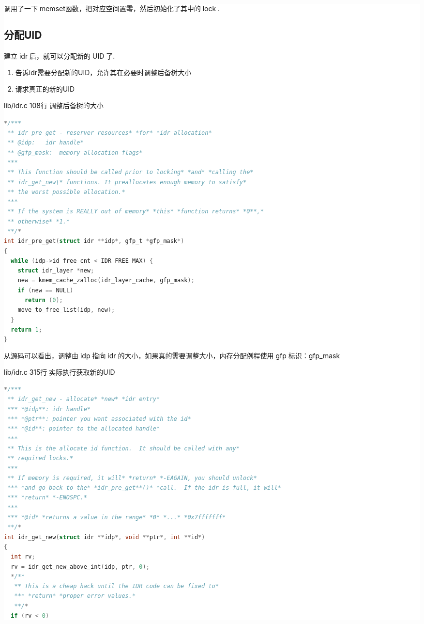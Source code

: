 调用了一下 memset函数，把对应空间置零，然后初始化了其中的 lock .

## 分配UID

建立 idr 后，就可以分配新的 UID 了.

1. 告诉idr需要分配新的UID，允许其在必要时调整后备树大小

1. 请求真正的新的UID

lib/idr.c 108行  调整后备树的大小

```c
*/***
 ** idr_pre_get - reserver resources* *for* *idr allocation*
 ** @idp:   idr handle*
 ** @gfp_mask:  memory allocation flags*
 ***
 ** This function should be called prior to locking* *and* *calling the*
 ** idr_get_new\* functions. It preallocates enough memory to satisfy*
 ** the worst possible allocation.*
 ***
 ** If the system is REALLY out of memory* *this* *function returns* *0**,*
 ** otherwise* *1.*
 **/*
int idr_pre_get(struct idr **idp*, gfp_t *gfp_mask*)
{
  while (idp->id_free_cnt < IDR_FREE_MAX) {
    struct idr_layer *new;
    new = kmem_cache_zalloc(idr_layer_cache, gfp_mask);
    if (new == NULL)
      return (0);
    move_to_free_list(idp, new);
  }
  return 1;
}
```

从源码可以看出，调整由 idp 指向 idr 的大小，如果真的需要调整大小，内存分配例程使用 gfp 标识：gfp_mask

lib/idr.c 315行  实际执行获取新的UID

```c
*/***
 ** idr_get_new - allocate* *new* *idr entry*
 *** *@idp**: idr handle*
 *** *@ptr**: pointer you want associated with the id*
 *** *@id**: pointer to the allocated handle*
 ***
 ** This is the allocate id function.  It should be called with any*
 ** required locks.*
 ***
 ** If memory is required, it will* *return* *-EAGAIN, you should unlock*
 *** *and go back to the* *idr_pre_get**()* *call.  If the idr is full, it will*
 *** *return* *-ENOSPC.*
 ***
 *** *@id* *returns a value in the range* *0* *...* *0x7fffffff*
 **/*
int idr_get_new(struct idr **idp*, void **ptr*, int **id*)
{
  int rv;
  rv = idr_get_new_above_int(idp, ptr, 0);
  */**
   ** This is a cheap hack until the IDR code can be fixed to*
   *** *return* *proper error values.*
   **/*
  if (rv < 0)
```